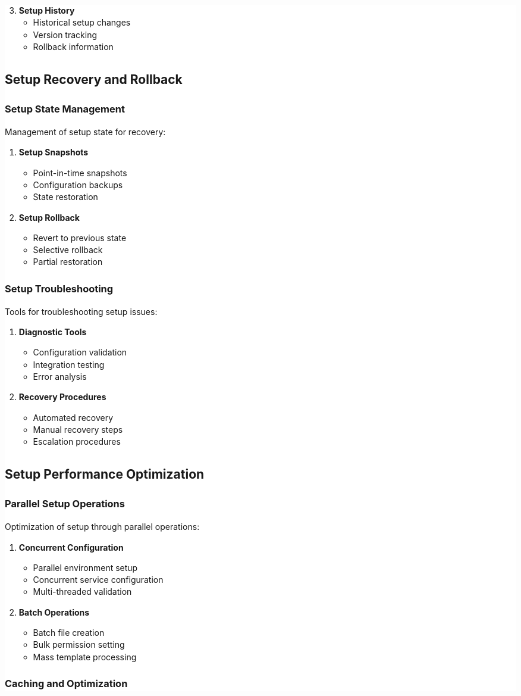 3. **Setup History**
   - Historical setup changes
   - Version tracking
   - Rollback information

## Setup Recovery and Rollback

### Setup State Management

Management of setup state for recovery:

1. **Setup Snapshots**
   - Point-in-time snapshots
   - Configuration backups
   - State restoration

2. **Setup Rollback**
   - Revert to previous state
   - Selective rollback
   - Partial restoration

### Setup Troubleshooting

Tools for troubleshooting setup issues:

1. **Diagnostic Tools**
   - Configuration validation
   - Integration testing
   - Error analysis

2. **Recovery Procedures**
   - Automated recovery
   - Manual recovery steps
   - Escalation procedures

## Setup Performance Optimization

### Parallel Setup Operations

Optimization of setup through parallel operations:

1. **Concurrent Configuration**
   - Parallel environment setup
   - Concurrent service configuration
   - Multi-threaded validation

2. **Batch Operations**
   - Batch file creation
   - Bulk permission setting
   - Mass template processing

### Caching and Optimization
